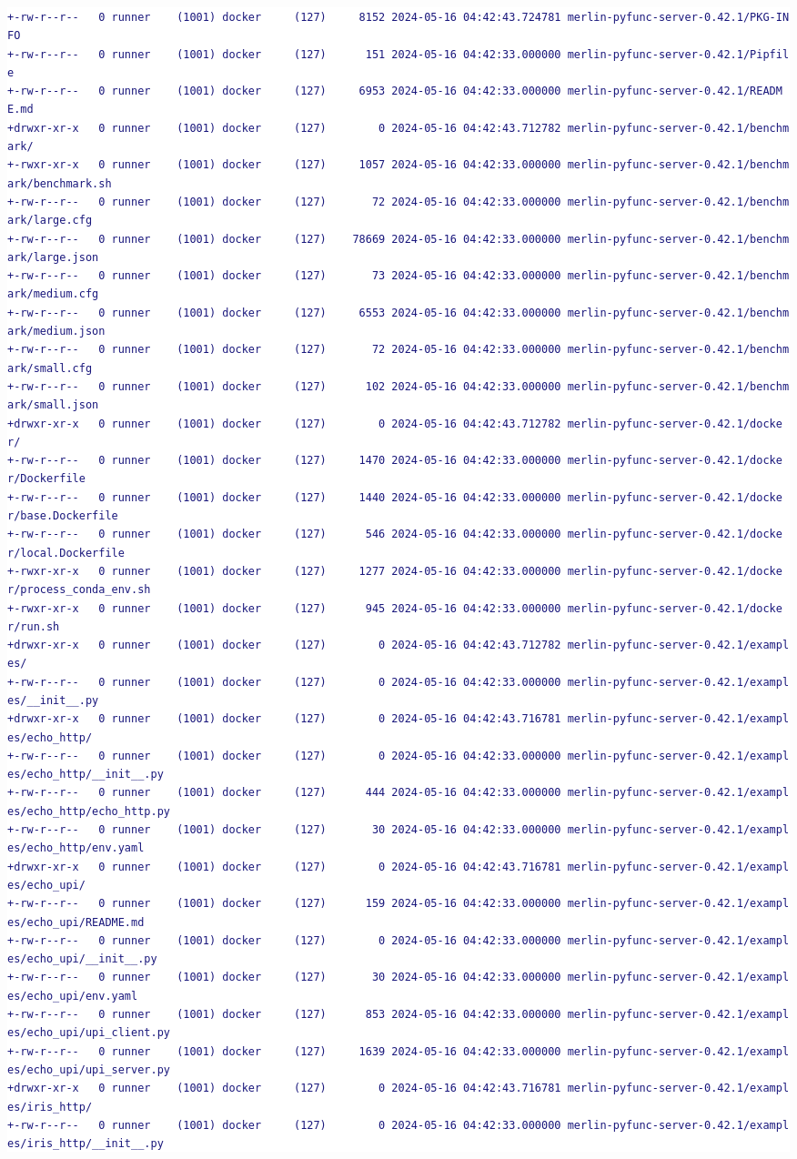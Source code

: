 ```diff
+-rw-r--r--   0 runner    (1001) docker     (127)     8152 2024-05-16 04:42:43.724781 merlin-pyfunc-server-0.42.1/PKG-INFO
+-rw-r--r--   0 runner    (1001) docker     (127)      151 2024-05-16 04:42:33.000000 merlin-pyfunc-server-0.42.1/Pipfile
+-rw-r--r--   0 runner    (1001) docker     (127)     6953 2024-05-16 04:42:33.000000 merlin-pyfunc-server-0.42.1/README.md
+drwxr-xr-x   0 runner    (1001) docker     (127)        0 2024-05-16 04:42:43.712782 merlin-pyfunc-server-0.42.1/benchmark/
+-rwxr-xr-x   0 runner    (1001) docker     (127)     1057 2024-05-16 04:42:33.000000 merlin-pyfunc-server-0.42.1/benchmark/benchmark.sh
+-rw-r--r--   0 runner    (1001) docker     (127)       72 2024-05-16 04:42:33.000000 merlin-pyfunc-server-0.42.1/benchmark/large.cfg
+-rw-r--r--   0 runner    (1001) docker     (127)    78669 2024-05-16 04:42:33.000000 merlin-pyfunc-server-0.42.1/benchmark/large.json
+-rw-r--r--   0 runner    (1001) docker     (127)       73 2024-05-16 04:42:33.000000 merlin-pyfunc-server-0.42.1/benchmark/medium.cfg
+-rw-r--r--   0 runner    (1001) docker     (127)     6553 2024-05-16 04:42:33.000000 merlin-pyfunc-server-0.42.1/benchmark/medium.json
+-rw-r--r--   0 runner    (1001) docker     (127)       72 2024-05-16 04:42:33.000000 merlin-pyfunc-server-0.42.1/benchmark/small.cfg
+-rw-r--r--   0 runner    (1001) docker     (127)      102 2024-05-16 04:42:33.000000 merlin-pyfunc-server-0.42.1/benchmark/small.json
+drwxr-xr-x   0 runner    (1001) docker     (127)        0 2024-05-16 04:42:43.712782 merlin-pyfunc-server-0.42.1/docker/
+-rw-r--r--   0 runner    (1001) docker     (127)     1470 2024-05-16 04:42:33.000000 merlin-pyfunc-server-0.42.1/docker/Dockerfile
+-rw-r--r--   0 runner    (1001) docker     (127)     1440 2024-05-16 04:42:33.000000 merlin-pyfunc-server-0.42.1/docker/base.Dockerfile
+-rw-r--r--   0 runner    (1001) docker     (127)      546 2024-05-16 04:42:33.000000 merlin-pyfunc-server-0.42.1/docker/local.Dockerfile
+-rwxr-xr-x   0 runner    (1001) docker     (127)     1277 2024-05-16 04:42:33.000000 merlin-pyfunc-server-0.42.1/docker/process_conda_env.sh
+-rwxr-xr-x   0 runner    (1001) docker     (127)      945 2024-05-16 04:42:33.000000 merlin-pyfunc-server-0.42.1/docker/run.sh
+drwxr-xr-x   0 runner    (1001) docker     (127)        0 2024-05-16 04:42:43.712782 merlin-pyfunc-server-0.42.1/examples/
+-rw-r--r--   0 runner    (1001) docker     (127)        0 2024-05-16 04:42:33.000000 merlin-pyfunc-server-0.42.1/examples/__init__.py
+drwxr-xr-x   0 runner    (1001) docker     (127)        0 2024-05-16 04:42:43.716781 merlin-pyfunc-server-0.42.1/examples/echo_http/
+-rw-r--r--   0 runner    (1001) docker     (127)        0 2024-05-16 04:42:33.000000 merlin-pyfunc-server-0.42.1/examples/echo_http/__init__.py
+-rw-r--r--   0 runner    (1001) docker     (127)      444 2024-05-16 04:42:33.000000 merlin-pyfunc-server-0.42.1/examples/echo_http/echo_http.py
+-rw-r--r--   0 runner    (1001) docker     (127)       30 2024-05-16 04:42:33.000000 merlin-pyfunc-server-0.42.1/examples/echo_http/env.yaml
+drwxr-xr-x   0 runner    (1001) docker     (127)        0 2024-05-16 04:42:43.716781 merlin-pyfunc-server-0.42.1/examples/echo_upi/
+-rw-r--r--   0 runner    (1001) docker     (127)      159 2024-05-16 04:42:33.000000 merlin-pyfunc-server-0.42.1/examples/echo_upi/README.md
+-rw-r--r--   0 runner    (1001) docker     (127)        0 2024-05-16 04:42:33.000000 merlin-pyfunc-server-0.42.1/examples/echo_upi/__init__.py
+-rw-r--r--   0 runner    (1001) docker     (127)       30 2024-05-16 04:42:33.000000 merlin-pyfunc-server-0.42.1/examples/echo_upi/env.yaml
+-rw-r--r--   0 runner    (1001) docker     (127)      853 2024-05-16 04:42:33.000000 merlin-pyfunc-server-0.42.1/examples/echo_upi/upi_client.py
+-rw-r--r--   0 runner    (1001) docker     (127)     1639 2024-05-16 04:42:33.000000 merlin-pyfunc-server-0.42.1/examples/echo_upi/upi_server.py
+drwxr-xr-x   0 runner    (1001) docker     (127)        0 2024-05-16 04:42:43.716781 merlin-pyfunc-server-0.42.1/examples/iris_http/
+-rw-r--r--   0 runner    (1001) docker     (127)        0 2024-05-16 04:42:33.000000 merlin-pyfunc-server-0.42.1/examples/iris_http/__init__.py
```